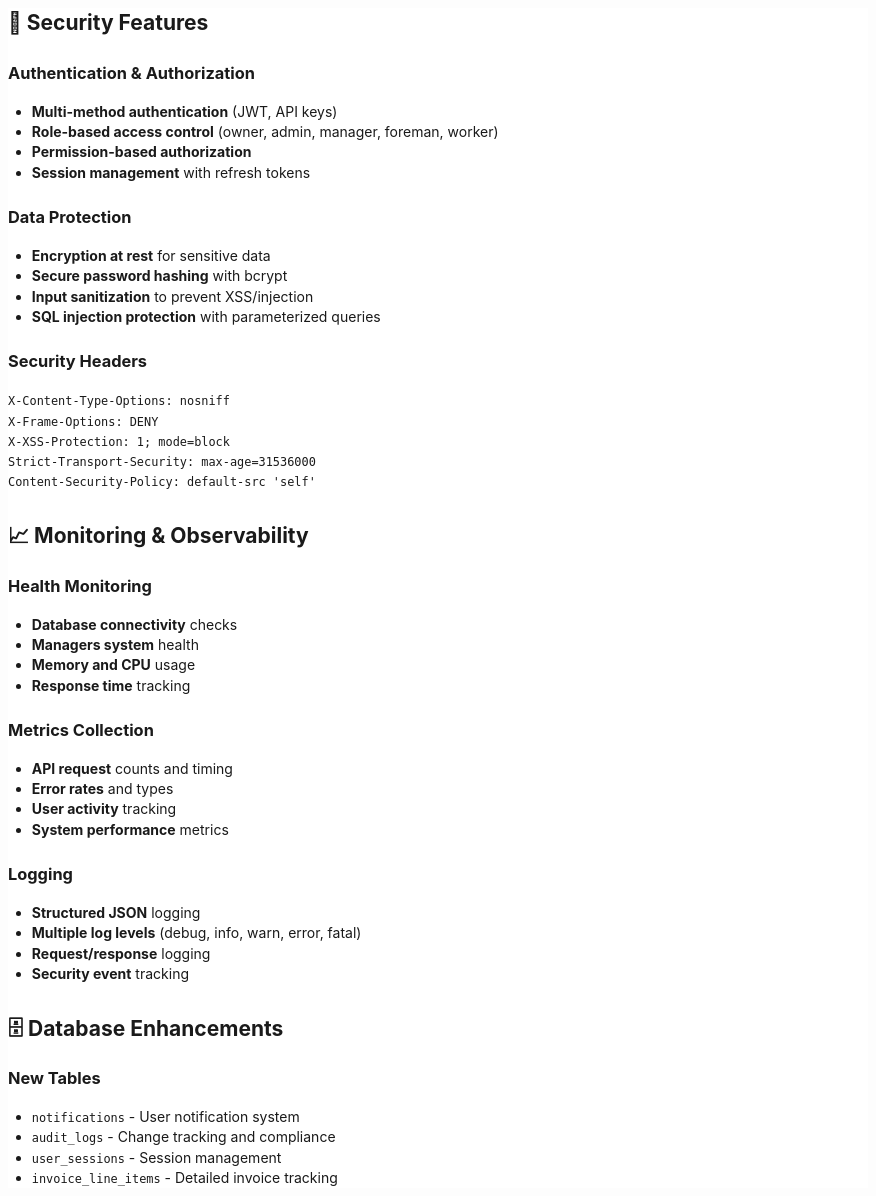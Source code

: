 ## 🔐 **Security Features**

### **Authentication & Authorization**
- **Multi-method authentication** (JWT, API keys)
- **Role-based access control** (owner, admin, manager, foreman, worker)
- **Permission-based authorization**
- **Session management** with refresh tokens

### **Data Protection**
- **Encryption at rest** for sensitive data
- **Secure password hashing** with bcrypt
- **Input sanitization** to prevent XSS/injection
- **SQL injection protection** with parameterized queries

### **Security Headers**
```
X-Content-Type-Options: nosniff
X-Frame-Options: DENY
X-XSS-Protection: 1; mode=block
Strict-Transport-Security: max-age=31536000
Content-Security-Policy: default-src 'self'
```

## 📈 **Monitoring & Observability**

### **Health Monitoring**
- **Database connectivity** checks
- **Managers system** health
- **Memory and CPU** usage
- **Response time** tracking

### **Metrics Collection**
- **API request** counts and timing
- **Error rates** and types
- **User activity** tracking
- **System performance** metrics

### **Logging**
- **Structured JSON** logging
- **Multiple log levels** (debug, info, warn, error, fatal)
- **Request/response** logging
- **Security event** tracking

## 🗄️ **Database Enhancements**

### **New Tables**
- `notifications` - User notification system
- `audit_logs` - Change tracking and compliance
- `user_sessions` - Session management
- `invoice_line_items` - Detailed invoice tracking
